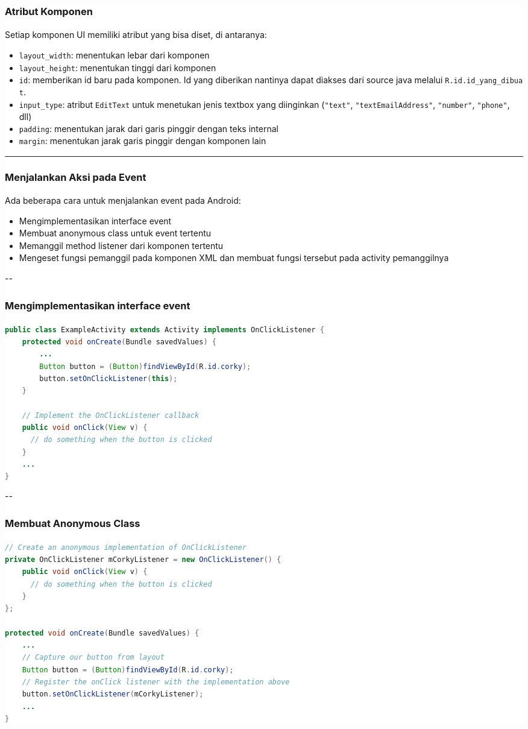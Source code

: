 
### Atribut Komponen

Setiap komponen UI memiliki atribut yang bisa diset, di antaranya:

- ```layout_width```: menentukan lebar dari komponen
- ```layout_height```: menentukan tinggi dari komponen
- ```id```: memberikan id baru pada komponen. Id yang diberikan nantinya dapat diakses dari source java melalui
    ```R.id.id_yang_dibuat```.
- ```input_type```: atribut ```EditText``` untuk menetukan jenis textbox yang diinginkan (```"text"```, ```"textEmailAddress"```, ```"number"```, ```"phone"```, dll)
- ```padding```: menentukan jarak dari garis pinggir dengan teks internal
- ```margin```: menentukan jarak garis pinggir dengan komponen lain

---

### Menjalankan Aksi pada Event

Ada beberapa cara untuk menjalankan event pada Android:

- Mengimplementasikan interface event
- Membuat anonymous class untuk event tertentu
- Memanggil method listener dari komponen tertentu
- Mengeset fungsi pemanggil pada komponen XML dan membuat fungsi
  tersebut pada activity pemanggilnya
  
--

### Mengimplementasikan interface event

```java
public class ExampleActivity extends Activity implements OnClickListener {
    protected void onCreate(Bundle savedValues) {
        ...
        Button button = (Button)findViewById(R.id.corky);
        button.setOnClickListener(this);
    }

    // Implement the OnClickListener callback
    public void onClick(View v) {
      // do something when the button is clicked
    }
    ...
}
```

--

### Membuat Anonymous Class

```java
// Create an anonymous implementation of OnClickListener
private OnClickListener mCorkyListener = new OnClickListener() {
    public void onClick(View v) {
      // do something when the button is clicked
    }
};

protected void onCreate(Bundle savedValues) {
    ...
    // Capture our button from layout
    Button button = (Button)findViewById(R.id.corky);
    // Register the onClick listener with the implementation above
    button.setOnClickListener(mCorkyListener);
    ...
}
```